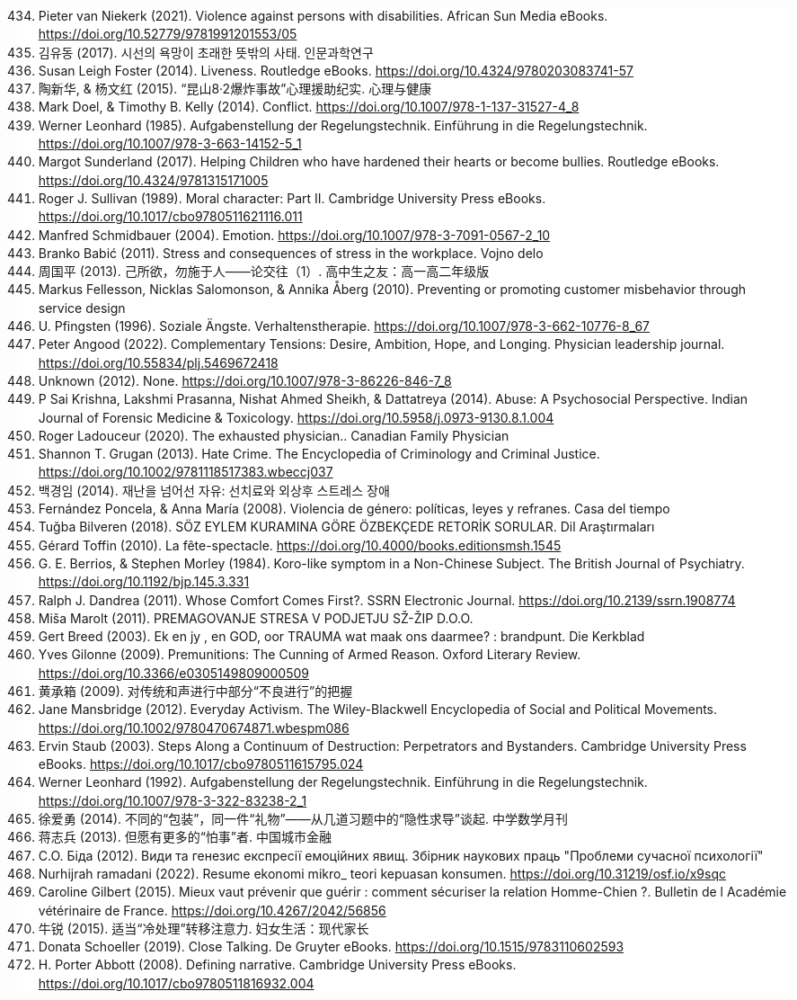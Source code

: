 434. Pieter van Niekerk (2021). Violence against persons with disabilities. African Sun Media eBooks. https://doi.org/10.52779/9781991201553/05
435. 김유동 (2017). 시선의 욕망이 초래한 뜻밖의 사태. 인문과학연구
436. Susan Leigh Foster (2014). Liveness. Routledge eBooks. https://doi.org/10.4324/9780203083741-57
437. 陶新华, & 杨文红 (2015). “昆山8·2爆炸事故”心理援助纪实. 心理与健康
438. Mark Doel, & Timothy B. Kelly (2014). Conflict. https://doi.org/10.1007/978-1-137-31527-4_8
439. Werner Leonhard (1985). Aufgabenstellung der Regelungstechnik. Einführung in die Regelungstechnik. https://doi.org/10.1007/978-3-663-14152-5_1
440. Margot Sunderland (2017). Helping Children who have hardened their hearts or become bullies. Routledge eBooks. https://doi.org/10.4324/9781315171005
441. Roger J. Sullivan (1989). Moral character: Part II. Cambridge University Press eBooks. https://doi.org/10.1017/cbo9780511621116.011
442. Manfred Schmidbauer (2004). Emotion. https://doi.org/10.1007/978-3-7091-0567-2_10
443. Branko Babić (2011). Stress and consequences of stress in the workplace. Vojno delo
444. 周国平 (2013). 己所欲，勿施于人——论交往（1）. 高中生之友：高一高二年级版
445. Markus Fellesson, Nicklas Salomonson, & Annika Åberg (2010). Preventing or promoting customer misbehavior through service design
446. U. Pfingsten (1996). Soziale Ängste. Verhaltenstherapie. https://doi.org/10.1007/978-3-662-10776-8_67
447. Peter Angood (2022). Complementary Tensions: Desire, Ambition, Hope, and Longing. Physician leadership journal. https://doi.org/10.55834/plj.5469672418
448. Unknown (2012). None. https://doi.org/10.1007/978-3-86226-846-7_8
449. P Sai Krishna, Lakshmi Prasanna, Nishat Ahmed Sheikh, & Dattatreya (2014). Abuse: A Psychosocial Perspective. Indian Journal of Forensic Medicine & Toxicology. https://doi.org/10.5958/j.0973-9130.8.1.004
450. Roger Ladouceur (2020). The exhausted physician.. Canadian Family Physician
451. Shannon T. Grugan (2013). Hate Crime. The Encyclopedia of Criminology and Criminal Justice. https://doi.org/10.1002/9781118517383.wbeccj037
452. 백경임 (2014). 재난을 넘어선 자유: 선치료와 외상후 스트레스 장애
453. Fernández Poncela, & Anna María (2008). Violencia de género: políticas, leyes y refranes. Casa del tiempo
454. Tuğba Bilveren (2018). SÖZ EYLEM KURAMINA GÖRE ÖZBEKÇEDE RETORİK SORULAR. Dil Araştırmaları
455. Gérard Toffin (2010). La fête-spectacle. https://doi.org/10.4000/books.editionsmsh.1545
456. G. E. Berrios, & Stephen Morley (1984). Koro-like symptom in a Non-Chinese Subject. The British Journal of Psychiatry. https://doi.org/10.1192/bjp.145.3.331
457. Ralph J. Dandrea (2011). Whose Comfort Comes First?. SSRN Electronic Journal. https://doi.org/10.2139/ssrn.1908774
458. Miša Marolt (2011). PREMAGOVANJE STRESA V PODJETJU SŽ-ŽIP D.O.O.
459. Gert Breed (2003). Ek en jy , en GOD, oor TRAUMA wat maak ons daarmee? : brandpunt. Die Kerkblad
460. Yves Gilonne (2009). Premunitions: The Cunning of Armed Reason. Oxford Literary Review. https://doi.org/10.3366/e0305149809000509
461. 黄承箱 (2009). 对传统和声进行中部分“不良进行”的把握
462. Jane Mansbridge (2012). Everyday Activism. The Wiley-Blackwell Encyclopedia of Social and Political Movements. https://doi.org/10.1002/9780470674871.wbespm086
463. Ervin Staub (2003). Steps Along a Continuum of Destruction: Perpetrators and Bystanders. Cambridge University Press eBooks. https://doi.org/10.1017/cbo9780511615795.024
464. Werner Leonhard (1992). Aufgabenstellung der Regelungstechnik. Einführung in die Regelungstechnik. https://doi.org/10.1007/978-3-322-83238-2_1
465. 徐爱勇 (2014). 不同的“包装”，同一件“礼物”——从几道习题中的“隐性求导”谈起. 中学数学月刊
466. 蒋志兵 (2013). 但愿有更多的“怕事”者. 中国城市金融
467. С.О. Біда (2012). Види та генезис експресії емоційних явищ. Збірник наукових праць "Проблеми сучасної психології"
468. Nurhijrah ramadani (2022). Resume ekonomi mikro_ teori kepuasan konsumen. https://doi.org/10.31219/osf.io/x9sqc
469. Caroline Gilbert (2015). Mieux vaut prévenir que guérir : comment sécuriser la relation Homme-Chien ?. Bulletin de l Académie vétérinaire de France. https://doi.org/10.4267/2042/56856
470. 牛锐 (2015). 适当“冷处理”转移注意力. 妇女生活：现代家长
471. Donata Schoeller (2019). Close Talking. De Gruyter eBooks. https://doi.org/10.1515/9783110602593
472. H. Porter Abbott (2008). Defining narrative. Cambridge University Press eBooks. https://doi.org/10.1017/cbo9780511816932.004
